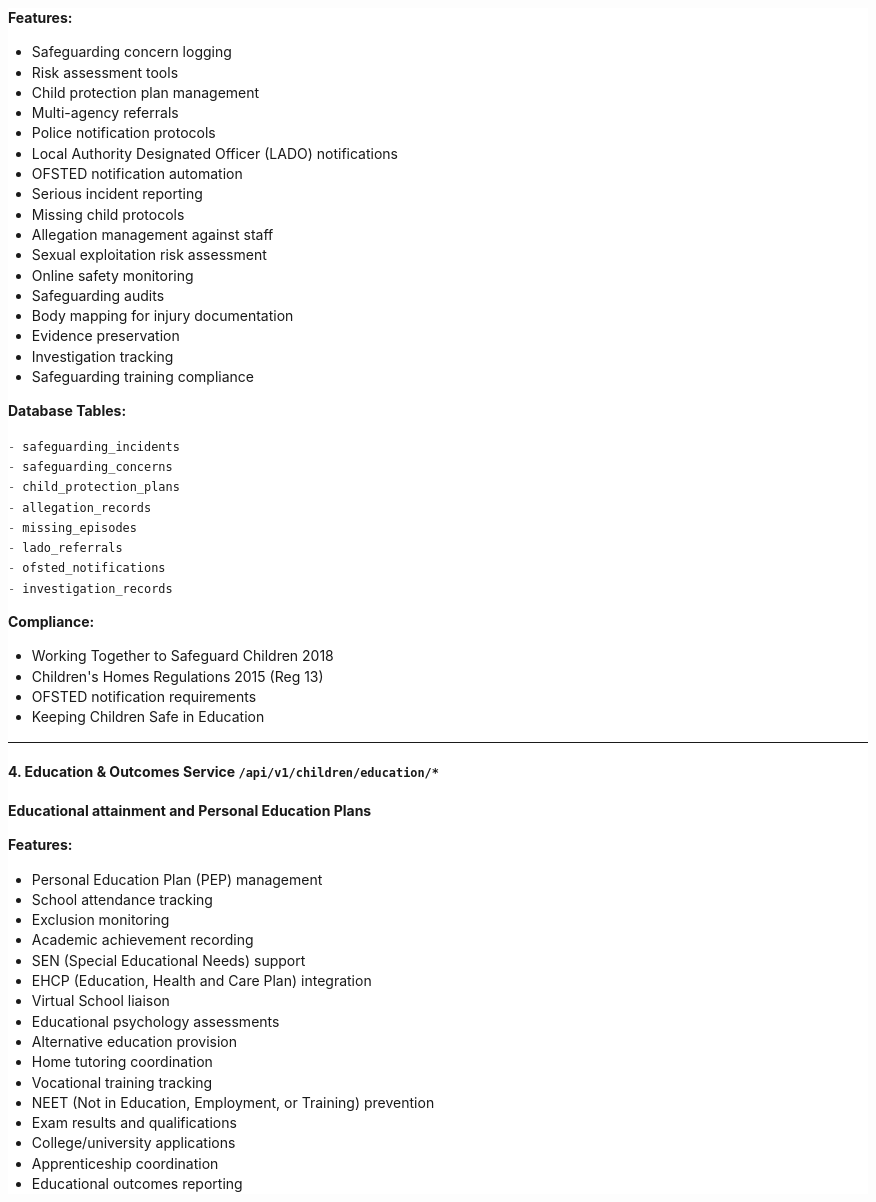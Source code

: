 **Features:**
- Safeguarding concern logging
- Risk assessment tools
- Child protection plan management
- Multi-agency referrals
- Police notification protocols
- Local Authority Designated Officer (LADO) notifications
- OFSTED notification automation
- Serious incident reporting
- Missing child protocols
- Allegation management against staff
- Sexual exploitation risk assessment
- Online safety monitoring
- Safeguarding audits
- Body mapping for injury documentation
- Evidence preservation
- Investigation tracking
- Safeguarding training compliance

**Database Tables:**
```sql
- safeguarding_incidents
- safeguarding_concerns
- child_protection_plans
- allegation_records
- missing_episodes
- lado_referrals
- ofsted_notifications
- investigation_records
```

**Compliance:**
- Working Together to Safeguard Children 2018
- Children's Homes Regulations 2015 (Reg 13)
- OFSTED notification requirements
- Keeping Children Safe in Education

---

#### 4. **Education & Outcomes Service** `/api/v1/children/education/*`
**Educational attainment and Personal Education Plans**

**Features:**
- Personal Education Plan (PEP) management
- School attendance tracking
- Exclusion monitoring
- Academic achievement recording
- SEN (Special Educational Needs) support
- EHCP (Education, Health and Care Plan) integration
- Virtual School liaison
- Educational psychology assessments
- Alternative education provision
- Home tutoring coordination
- Vocational training tracking
- NEET (Not in Education, Employment, or Training) prevention
- Exam results and qualifications
- College/university applications
- Apprenticeship coordination
- Educational outcomes reporting

